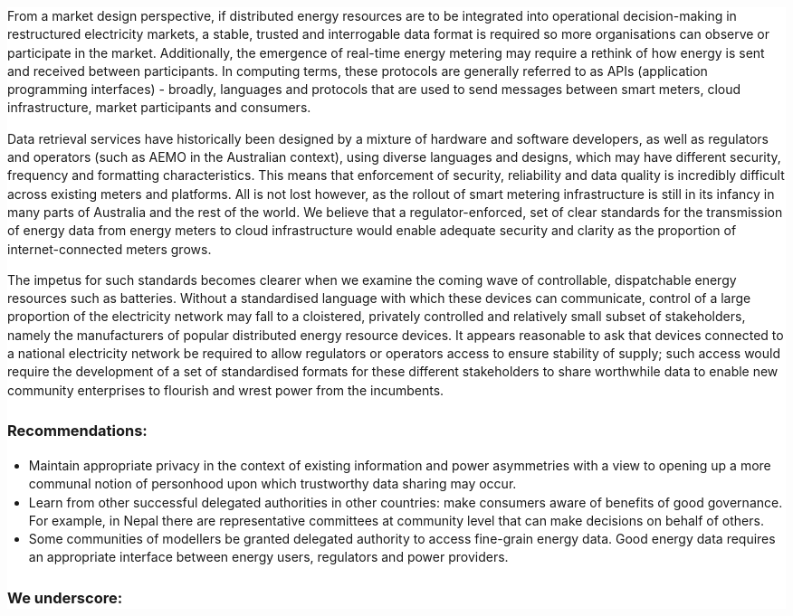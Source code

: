 
From a market design perspective, if distributed energy resources are to
be integrated into operational decision-making in restructured
electricity markets, a stable, trusted and interrogable data format is
required so more organisations can observe or participate in the market.
Additionally, the emergence of real-time energy metering may require a
rethink of how energy is sent and received between participants. In
computing terms, these protocols are generally referred to as APIs
(application programming interfaces) - broadly, languages and protocols
that are used to send messages between smart meters, cloud
infrastructure, market participants and consumers.

Data retrieval services have historically been designed by a mixture of
hardware and software developers, as well as regulators and operators
(such as AEMO in the Australian context), using diverse languages and
designs, which may have different security, frequency and formatting
characteristics. This means that enforcement of security, reliability
and data quality is incredibly difficult across existing meters and
platforms. All is not lost however, as the rollout of smart metering
infrastructure is still in its infancy in many parts of Australia and
the rest of the world. We believe that a regulator-enforced, set of
clear standards for the transmission of energy data from energy meters
to cloud infrastructure would enable adequate security and clarity as
the proportion of internet-connected meters grows.

The impetus for such standards becomes clearer when we examine the
coming wave of controllable, dispatchable energy resources such as
batteries. Without a standardised language with which these devices can
communicate, control of a large proportion of the electricity network
may fall to a cloistered, privately controlled and relatively small
subset of stakeholders, namely the manufacturers of popular distributed
energy resource devices. It appears reasonable to ask that devices
connected to a national electricity network be required to allow
regulators or operators access to ensure stability of supply; such
access would require the development of a set of standardised formats
for these different stakeholders to share worthwhile data to enable new
community enterprises to flourish and wrest power from the incumbents.

### Recommendations: 

-   Maintain appropriate privacy in the context of existing information
    and power asymmetries with a view to opening up a more communal
    notion of personhood upon which trustworthy data sharing may occur.
-   Learn from other successful delegated authorities in other
    countries: make consumers aware of benefits of good governance. For
    example, in Nepal there are representative committees at community
    level that can make decisions on behalf of others.
-   Some communities of modellers be granted delegated authority to
    access fine-grain energy data. Good energy data requires an
    appropriate interface between energy users, regulators and power
    providers.

### We underscore:
